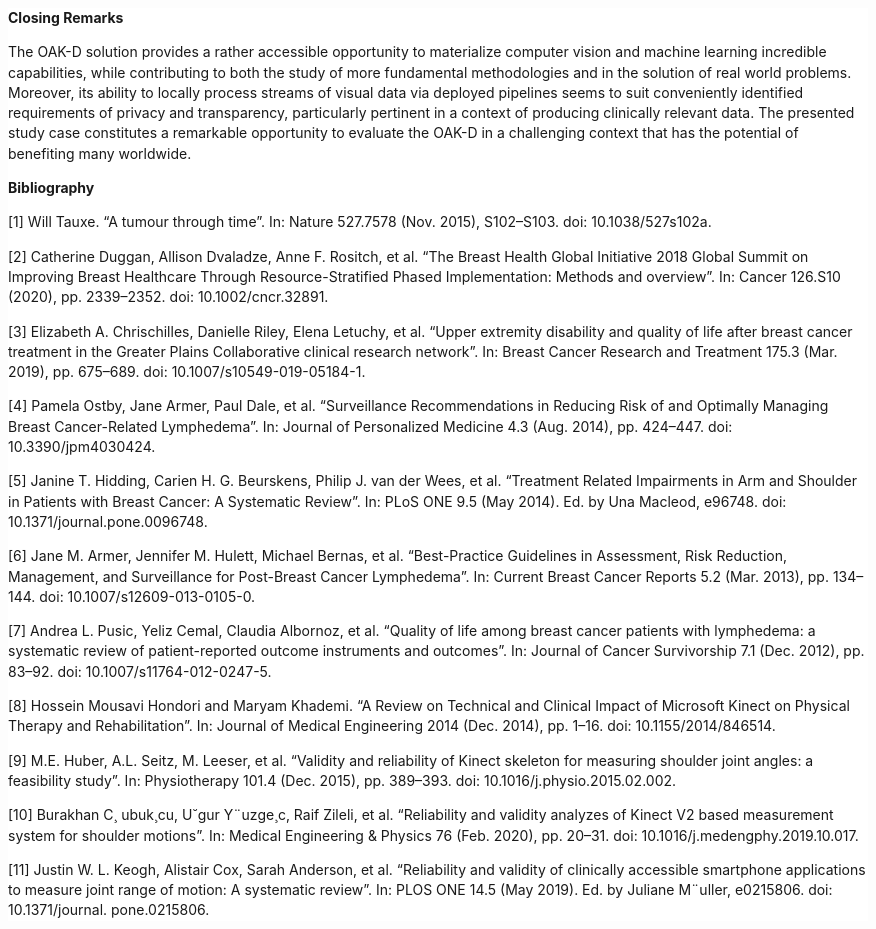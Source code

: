 **Closing Remarks**

The OAK-D solution provides a rather accessible opportunity to materialize computer vision and
machine learning incredible capabilities, while contributing to both the study of more fundamental
methodologies and in the solution of real world problems. Moreover, its ability to locally process
streams of visual data via deployed pipelines seems to suit conveniently identified requirements
of privacy and transparency, particularly pertinent in a context of producing clinically relevant
data. The presented study case constitutes a remarkable opportunity to evaluate the OAK-D in a
challenging context that has the potential of benefiting many worldwide.

**Bibliography**

[1] Will Tauxe. “A tumour through time”. In: Nature 527.7578 (Nov. 2015), S102–S103. doi: 10.1038/527s102a.

[2] Catherine Duggan, Allison Dvaladze, Anne F. Rositch, et al. “The Breast Health Global Initiative 2018 Global Summit on Improving Breast Healthcare Through Resource-Stratified Phased
Implementation: Methods and overview”. In: Cancer 126.S10 (2020), pp. 2339–2352. doi:
10.1002/cncr.32891.

[3] Elizabeth A. Chrischilles, Danielle Riley, Elena Letuchy, et al. “Upper extremity disability
and quality of life after breast cancer treatment in the Greater Plains Collaborative clinical
research network”. In: Breast Cancer Research and Treatment 175.3 (Mar. 2019), pp. 675–689.
doi: 10.1007/s10549-019-05184-1.

[4] Pamela Ostby, Jane Armer, Paul Dale, et al. “Surveillance Recommendations in Reducing Risk
of and Optimally Managing Breast Cancer-Related Lymphedema”. In: Journal of Personalized
Medicine 4.3 (Aug. 2014), pp. 424–447. doi: 10.3390/jpm4030424.

[5] Janine T. Hidding, Carien H. G. Beurskens, Philip J. van der Wees, et al. “Treatment Related
Impairments in Arm and Shoulder in Patients with Breast Cancer: A Systematic Review”.
In: PLoS ONE 9.5 (May 2014). Ed. by Una Macleod, e96748. doi: 10.1371/journal.pone.0096748.

[6] Jane M. Armer, Jennifer M. Hulett, Michael Bernas, et al. “Best-Practice Guidelines in Assessment, Risk Reduction, Management, and Surveillance for Post-Breast Cancer Lymphedema”.
In: Current Breast Cancer Reports 5.2 (Mar. 2013), pp. 134–144. doi: 10.1007/s12609-013-0105-0.

[7] Andrea L. Pusic, Yeliz Cemal, Claudia Albornoz, et al. “Quality of life among breast cancer
patients with lymphedema: a systematic review of patient-reported outcome instruments and
outcomes”. In: Journal of Cancer Survivorship 7.1 (Dec. 2012), pp. 83–92. doi: 10.1007/s11764-012-0247-5.

[8] Hossein Mousavi Hondori and Maryam Khademi. “A Review on Technical and Clinical Impact of Microsoft Kinect on Physical Therapy and Rehabilitation”. In: Journal of Medical
Engineering 2014 (Dec. 2014), pp. 1–16. doi: 10.1155/2014/846514.

[9] M.E. Huber, A.L. Seitz, M. Leeser, et al. “Validity and reliability of Kinect skeleton for measuring shoulder joint angles: a feasibility study”. In: Physiotherapy 101.4 (Dec. 2015), pp. 389–393. doi: 10.1016/j.physio.2015.02.002.

[10] Burakhan C¸ ubuk¸cu, U˘gur Y¨uzge¸c, Raif Zileli, et al. “Reliability and validity analyzes of Kinect
V2 based measurement system for shoulder motions”. In: Medical Engineering & Physics 76
(Feb. 2020), pp. 20–31. doi: 10.1016/j.medengphy.2019.10.017.

[11] Justin W. L. Keogh, Alistair Cox, Sarah Anderson, et al. “Reliability and validity of clinically
accessible smartphone applications to measure joint range of motion: A systematic review”.
In: PLOS ONE 14.5 (May 2019). Ed. by Juliane M¨uller, e0215806. doi: 10.1371/journal.
pone.0215806.
